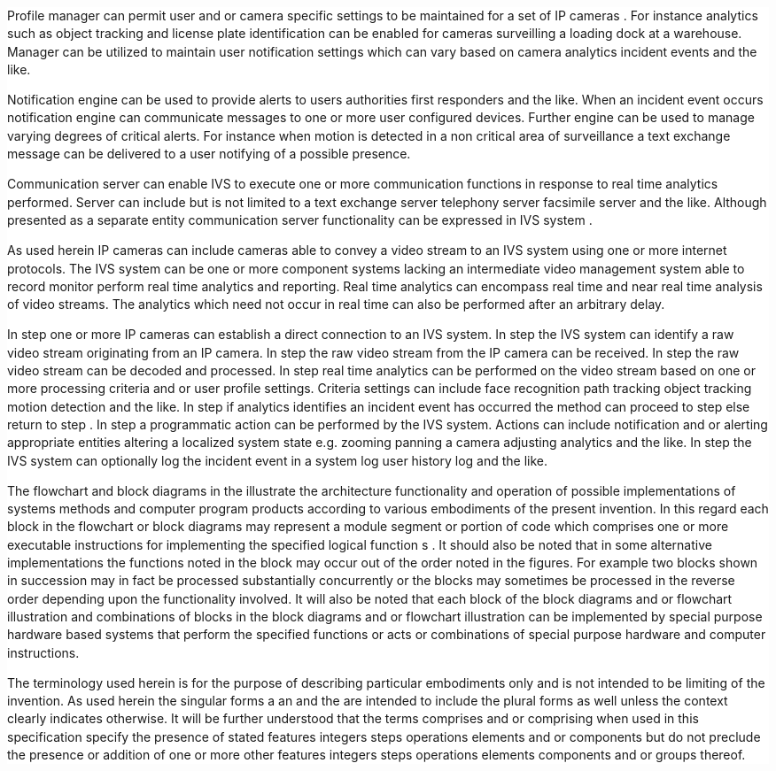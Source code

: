 Profile manager can permit user and or camera specific settings to be maintained for a set of IP cameras . For instance analytics such as object tracking and license plate identification can be enabled for cameras surveilling a loading dock at a warehouse. Manager can be utilized to maintain user notification settings which can vary based on camera analytics incident events and the like.

Notification engine can be used to provide alerts to users authorities first responders and the like. When an incident event occurs notification engine can communicate messages to one or more user configured devices. Further engine can be used to manage varying degrees of critical alerts. For instance when motion is detected in a non critical area of surveillance a text exchange message can be delivered to a user notifying of a possible presence.

Communication server can enable IVS to execute one or more communication functions in response to real time analytics performed. Server can include but is not limited to a text exchange server telephony server facsimile server and the like. Although presented as a separate entity communication server functionality can be expressed in IVS system .

As used herein IP cameras can include cameras able to convey a video stream to an IVS system using one or more internet protocols. The IVS system can be one or more component systems lacking an intermediate video management system able to record monitor perform real time analytics and reporting. Real time analytics can encompass real time and near real time analysis of video streams. The analytics which need not occur in real time can also be performed after an arbitrary delay.

In step one or more IP cameras can establish a direct connection to an IVS system. In step the IVS system can identify a raw video stream originating from an IP camera. In step the raw video stream from the IP camera can be received. In step the raw video stream can be decoded and processed. In step real time analytics can be performed on the video stream based on one or more processing criteria and or user profile settings. Criteria settings can include face recognition path tracking object tracking motion detection and the like. In step if analytics identifies an incident event has occurred the method can proceed to step else return to step . In step a programmatic action can be performed by the IVS system. Actions can include notification and or alerting appropriate entities altering a localized system state e.g. zooming panning a camera adjusting analytics and the like. In step the IVS system can optionally log the incident event in a system log user history log and the like.

The flowchart and block diagrams in the illustrate the architecture functionality and operation of possible implementations of systems methods and computer program products according to various embodiments of the present invention. In this regard each block in the flowchart or block diagrams may represent a module segment or portion of code which comprises one or more executable instructions for implementing the specified logical function s . It should also be noted that in some alternative implementations the functions noted in the block may occur out of the order noted in the figures. For example two blocks shown in succession may in fact be processed substantially concurrently or the blocks may sometimes be processed in the reverse order depending upon the functionality involved. It will also be noted that each block of the block diagrams and or flowchart illustration and combinations of blocks in the block diagrams and or flowchart illustration can be implemented by special purpose hardware based systems that perform the specified functions or acts or combinations of special purpose hardware and computer instructions.

The terminology used herein is for the purpose of describing particular embodiments only and is not intended to be limiting of the invention. As used herein the singular forms a an and the are intended to include the plural forms as well unless the context clearly indicates otherwise. It will be further understood that the terms comprises and or comprising when used in this specification specify the presence of stated features integers steps operations elements and or components but do not preclude the presence or addition of one or more other features integers steps operations elements components and or groups thereof.
